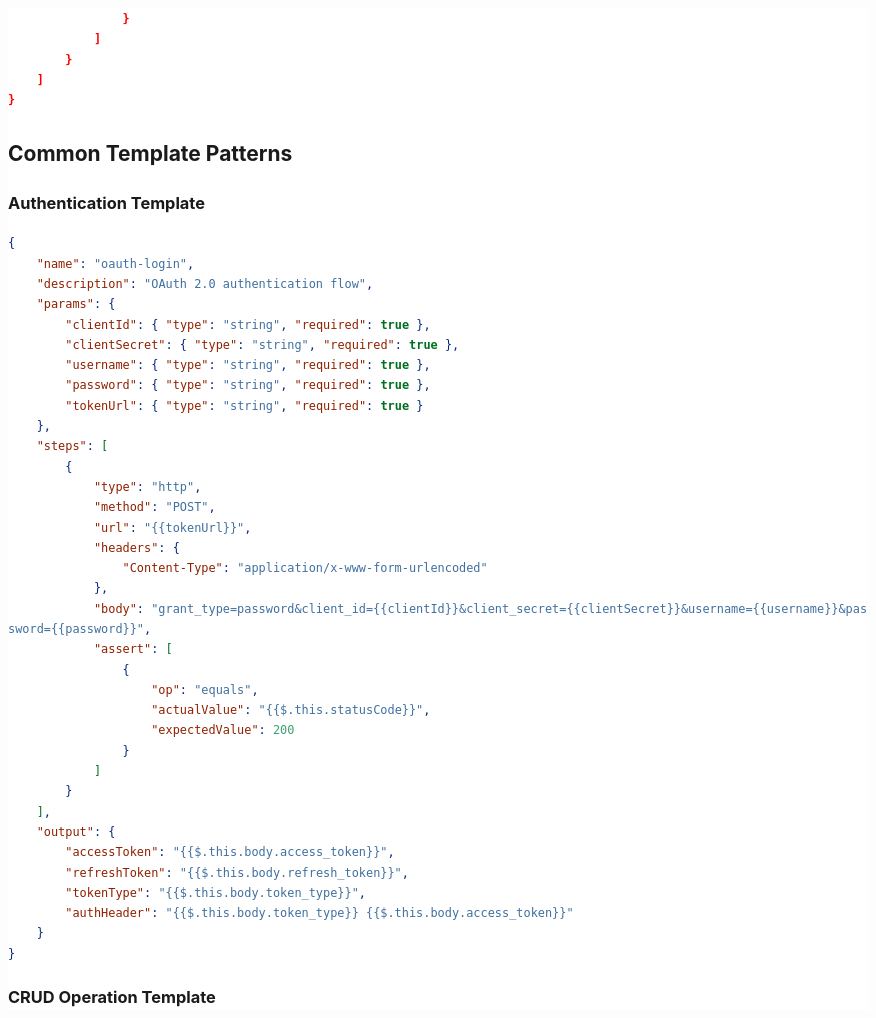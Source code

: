 ```json
                }
            ]
        }
    ]
}
```

## Common Template Patterns

### Authentication Template

```json
{
    "name": "oauth-login",
    "description": "OAuth 2.0 authentication flow",
    "params": {
        "clientId": { "type": "string", "required": true },
        "clientSecret": { "type": "string", "required": true },
        "username": { "type": "string", "required": true },
        "password": { "type": "string", "required": true },
        "tokenUrl": { "type": "string", "required": true }
    },
    "steps": [
        {
            "type": "http",
            "method": "POST",
            "url": "{{tokenUrl}}",
            "headers": {
                "Content-Type": "application/x-www-form-urlencoded"
            },
            "body": "grant_type=password&client_id={{clientId}}&client_secret={{clientSecret}}&username={{username}}&password={{password}}",
            "assert": [
                {
                    "op": "equals",
                    "actualValue": "{{$.this.statusCode}}",
                    "expectedValue": 200
                }
            ]
        }
    ],
    "output": {
        "accessToken": "{{$.this.body.access_token}}",
        "refreshToken": "{{$.this.body.refresh_token}}",
        "tokenType": "{{$.this.body.token_type}}",
        "authHeader": "{{$.this.body.token_type}} {{$.this.body.access_token}}"
    }
}
```

### CRUD Operation Template
